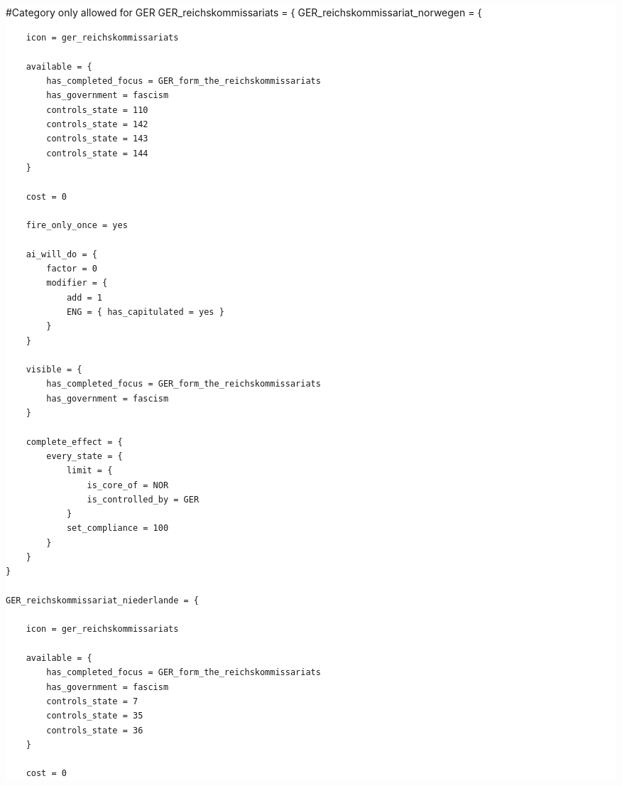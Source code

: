 #Category only allowed for GER
GER_reichskommissariats = {
	GER_reichskommissariat_norwegen = {

		icon = ger_reichskommissariats

		available = {
			has_completed_focus = GER_form_the_reichskommissariats
			has_government = fascism
			controls_state = 110
			controls_state = 142
			controls_state = 143
			controls_state = 144
		}

		cost = 0

		fire_only_once = yes

		ai_will_do = {
			factor = 0
			modifier = {
				add = 1
				ENG = { has_capitulated = yes }
			}
		}

		visible = {
			has_completed_focus = GER_form_the_reichskommissariats
			has_government = fascism
		}

		complete_effect = {
			every_state = {
                limit = {
                    is_core_of = NOR
                    is_controlled_by = GER
                }
                set_compliance = 100
		    }
		}
	}

	GER_reichskommissariat_niederlande = {

		icon = ger_reichskommissariats

		available = {
			has_completed_focus = GER_form_the_reichskommissariats
			has_government = fascism
			controls_state = 7
			controls_state = 35
			controls_state = 36
		}

		cost = 0
